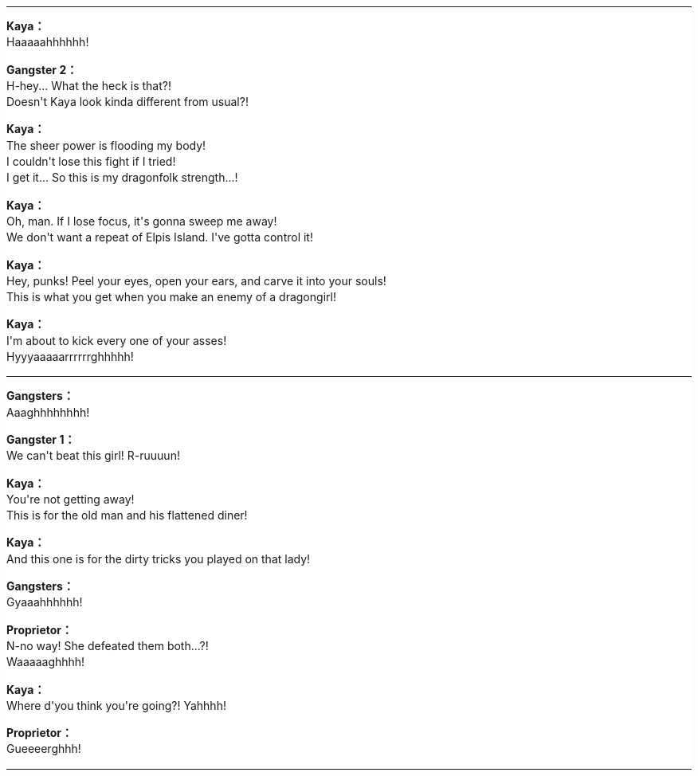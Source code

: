 
---  
  
**Kaya：**  
Haaaaahhhhhh!  
  
**Gangster 2：**  
H-hey... What the heck is that?!  
Doesn't Kaya look kinda different from usual?!  
  
**Kaya：**  
The sheer power is flooding my body!  
I couldn't lose this fight if I tried!  
I get it... So this is my dragonfolk strength...!  
  
**Kaya：**  
Oh, man. If I lose focus, it's gonna sweep me away!  
We don't want a repeat of Elpis Island. I've gotta control it!  
  
**Kaya：**  
Hey, punks! Peel your eyes, open your ears, and carve it into your souls!  
This is what you get when you make an enemy of a dragongirl!  
  
**Kaya：**  
I'm about to kick every one of your asses!  
Hyyyaaaaarrrrrrghhhhh!  
  

---  
  
**Gangsters：**  
Aaaghhhhhhhh!  
  
**Gangster 1：**  
We can't beat this girl! R-ruuuun!  
  
**Kaya：**  
You're not getting away!  
This is for the old man and his flattened diner!  
  
**Kaya：**  
And this one is for the dirty tricks you played on that lady!  
  
**Gangsters：**  
Gyaaahhhhhh!  
  
**Proprietor：**  
N-no way! She defeated them both...?!  
Waaaaaghhhh!  
  
**Kaya：**  
Where d'you think you're going?! Yahhhh!  
  
**Proprietor：**  
Gueeeerghhh!  
  

---  
  